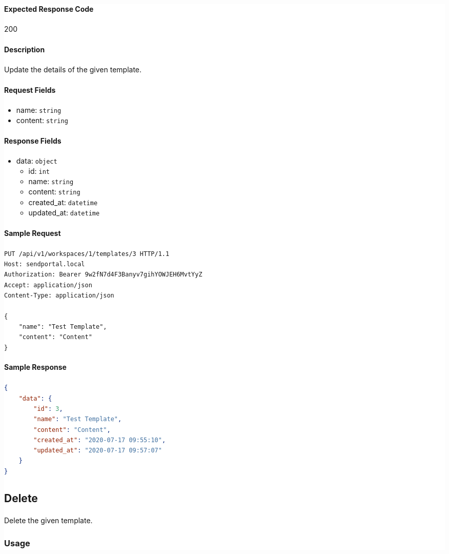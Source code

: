 #### Expected Response Code
200

#### Description
Update the details of the given template.

#### Request Fields

- name: `string`
- content: `string`

#### Response Fields

- data: `object`
    - id: `int`
    - name: `string`
    - content: `string`
    - created_at: `datetime`
    - updated_at: `datetime`

#### Sample Request

```
PUT /api/v1/workspaces/1/templates/3 HTTP/1.1
Host: sendportal.local
Authorization: Bearer 9w2fN7d4F3Banyv7gihYOWJEH6MvtYyZ
Accept: application/json
Content-Type: application/json

{
	"name": "Test Template",
	"content": "Content"
}
```

#### Sample Response

```json
{
    "data": {
        "id": 3,
        "name": "Test Template",
        "content": "Content",
        "created_at": "2020-07-17 09:55:10",
        "updated_at": "2020-07-17 09:57:07"
    }
}
```

## Delete

Delete the given template.

### Usage
